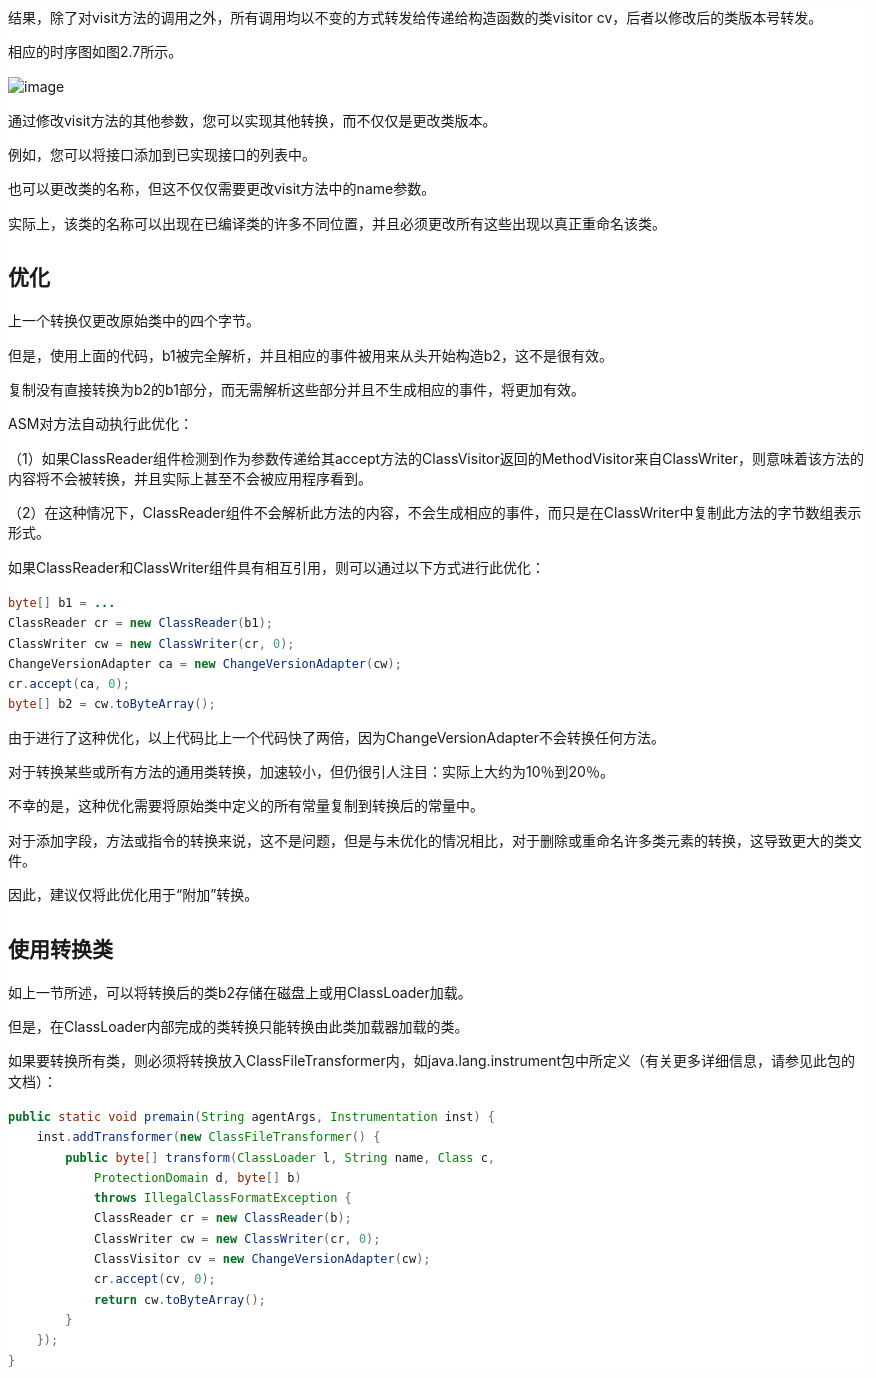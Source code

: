 结果，除了对visit方法的调用之外，所有调用均以不变的方式转发给传递给构造函数的类visitor cv，后者以修改后的类版本号转发。

相应的时序图如图2.7所示。

![image](https://user-images.githubusercontent.com/18375710/70375174-d5412980-1935-11ea-84aa-6f947df7e7ca.png)

通过修改visit方法的其他参数，您可以实现其他转换，而不仅仅是更改类版本。

例如，您可以将接口添加到已实现接口的列表中。

也可以更改类的名称，但这不仅仅需要更改visit方法中的name参数。

实际上，该类的名称可以出现在已编译类的许多不同位置，并且必须更改所有这些出现以真正重命名该类。

## 优化

上一个转换仅更改原始类中的四个字节。

但是，使用上面的代码，b1被完全解析，并且相应的事件被用来从头开始构造b2，这不是很有效。

复制没有直接转换为b2的b1部分，而无需解析这些部分并且不生成相应的事件，将更加有效。

ASM对方法自动执行此优化：

（1）如果ClassReader组件检测到作为参数传递给其accept方法的ClassVisitor返回的MethodVisitor来自ClassWriter，则意味着该方法的内容将不会被转换，并且实际上甚至不会被应用程序看到。

（2）在这种情况下，ClassReader组件不会解析此方法的内容，不会生成相应的事件，而只是在ClassWriter中复制此方法的字节数组表示形式。

如果ClassReader和ClassWriter组件具有相互引用，则可以通过以下方式进行此优化：

```java
byte[] b1 = ...
ClassReader cr = new ClassReader(b1);
ClassWriter cw = new ClassWriter(cr, 0);
ChangeVersionAdapter ca = new ChangeVersionAdapter(cw);
cr.accept(ca, 0);
byte[] b2 = cw.toByteArray();
```

由于进行了这种优化，以上代码比上一个代码快了两倍，因为ChangeVersionAdapter不会转换任何方法。

对于转换某些或所有方法的通用类转换，加速较小，但仍很引人注目：实际上大约为10％到20％。

不幸的是，这种优化需要将原始类中定义的所有常量复制到转换后的常量中。

对于添加字段，方法或指令的转换来说，这不是问题，但是与未优化的情况相比，对于删除或重命名许多类元素的转换，这导致更大的类文件。

因此，建议仅将此优化用于“附加”转换。

## 使用转换类

如上一节所述，可以将转换后的类b2存储在磁盘上或用ClassLoader加载。

但是，在ClassLoader内部完成的类转换只能转换由此类加载器加载的类。

如果要转换所有类，则必须将转换放入ClassFileTransformer内，如java.lang.instrument包中所定义（有关更多详细信息，请参见此包的文档）：

```java
public static void premain(String agentArgs, Instrumentation inst) {
    inst.addTransformer(new ClassFileTransformer() {
        public byte[] transform(ClassLoader l, String name, Class c,
            ProtectionDomain d, byte[] b)
            throws IllegalClassFormatException {
            ClassReader cr = new ClassReader(b);
            ClassWriter cw = new ClassWriter(cr, 0);
            ClassVisitor cv = new ChangeVersionAdapter(cw);
            cr.accept(cv, 0);
            return cw.toByteArray();
        }
    });
}
```